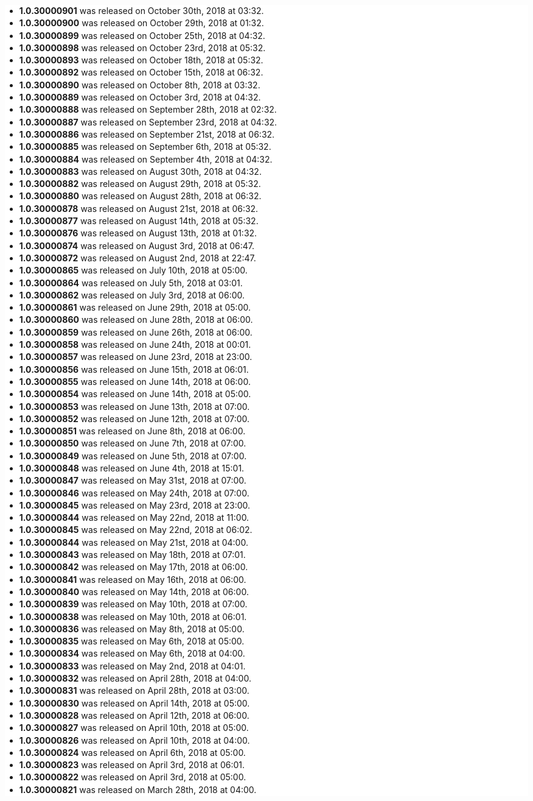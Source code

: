 - **1.0.30000901** was released on October 30th, 2018 at 03:32.
- **1.0.30000900** was released on October 29th, 2018 at 01:32.
- **1.0.30000899** was released on October 25th, 2018 at 04:32.
- **1.0.30000898** was released on October 23rd, 2018 at 05:32.
- **1.0.30000893** was released on October 18th, 2018 at 05:32.
- **1.0.30000892** was released on October 15th, 2018 at 06:32.
- **1.0.30000890** was released on October 8th, 2018 at 03:32.
- **1.0.30000889** was released on October 3rd, 2018 at 04:32.
- **1.0.30000888** was released on September 28th, 2018 at 02:32.
- **1.0.30000887** was released on September 23rd, 2018 at 04:32.
- **1.0.30000886** was released on September 21st, 2018 at 06:32.
- **1.0.30000885** was released on September 6th, 2018 at 05:32.
- **1.0.30000884** was released on September 4th, 2018 at 04:32.
- **1.0.30000883** was released on August 30th, 2018 at 04:32.
- **1.0.30000882** was released on August 29th, 2018 at 05:32.
- **1.0.30000880** was released on August 28th, 2018 at 06:32.
- **1.0.30000878** was released on August 21st, 2018 at 06:32.
- **1.0.30000877** was released on August 14th, 2018 at 05:32.
- **1.0.30000876** was released on August 13th, 2018 at 01:32.
- **1.0.30000874** was released on August 3rd, 2018 at 06:47.
- **1.0.30000872** was released on August 2nd, 2018 at 22:47.
- **1.0.30000865** was released on July 10th, 2018 at 05:00.
- **1.0.30000864** was released on July 5th, 2018 at 03:01.
- **1.0.30000862** was released on July 3rd, 2018 at 06:00.
- **1.0.30000861** was released on June 29th, 2018 at 05:00.
- **1.0.30000860** was released on June 28th, 2018 at 06:00.
- **1.0.30000859** was released on June 26th, 2018 at 06:00.
- **1.0.30000858** was released on June 24th, 2018 at 00:01.
- **1.0.30000857** was released on June 23rd, 2018 at 23:00.
- **1.0.30000856** was released on June 15th, 2018 at 06:01.
- **1.0.30000855** was released on June 14th, 2018 at 06:00.
- **1.0.30000854** was released on June 14th, 2018 at 05:00.
- **1.0.30000853** was released on June 13th, 2018 at 07:00.
- **1.0.30000852** was released on June 12th, 2018 at 07:00.
- **1.0.30000851** was released on June 8th, 2018 at 06:00.
- **1.0.30000850** was released on June 7th, 2018 at 07:00.
- **1.0.30000849** was released on June 5th, 2018 at 07:00.
- **1.0.30000848** was released on June 4th, 2018 at 15:01.
- **1.0.30000847** was released on May 31st, 2018 at 07:00.
- **1.0.30000846** was released on May 24th, 2018 at 07:00.
- **1.0.30000845** was released on May 23rd, 2018 at 23:00.
- **1.0.30000844** was released on May 22nd, 2018 at 11:00.
- **1.0.30000845** was released on May 22nd, 2018 at 06:02.
- **1.0.30000844** was released on May 21st, 2018 at 04:00.
- **1.0.30000843** was released on May 18th, 2018 at 07:01.
- **1.0.30000842** was released on May 17th, 2018 at 06:00.
- **1.0.30000841** was released on May 16th, 2018 at 06:00.
- **1.0.30000840** was released on May 14th, 2018 at 06:00.
- **1.0.30000839** was released on May 10th, 2018 at 07:00.
- **1.0.30000838** was released on May 10th, 2018 at 06:01.
- **1.0.30000836** was released on May 8th, 2018 at 05:00.
- **1.0.30000835** was released on May 6th, 2018 at 05:00.
- **1.0.30000834** was released on May 6th, 2018 at 04:00.
- **1.0.30000833** was released on May 2nd, 2018 at 04:01.
- **1.0.30000832** was released on April 28th, 2018 at 04:00.
- **1.0.30000831** was released on April 28th, 2018 at 03:00.
- **1.0.30000830** was released on April 14th, 2018 at 05:00.
- **1.0.30000828** was released on April 12th, 2018 at 06:00.
- **1.0.30000827** was released on April 10th, 2018 at 05:00.
- **1.0.30000826** was released on April 10th, 2018 at 04:00.
- **1.0.30000824** was released on April 6th, 2018 at 05:00.
- **1.0.30000823** was released on April 3rd, 2018 at 06:01.
- **1.0.30000822** was released on April 3rd, 2018 at 05:00.
- **1.0.30000821** was released on March 28th, 2018 at 04:00.